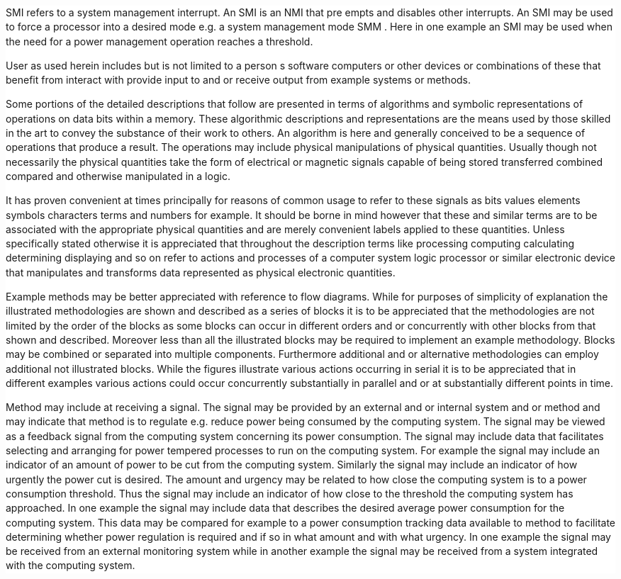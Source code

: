 SMI refers to a system management interrupt. An SMI is an NMI that pre empts and disables other interrupts. An SMI may be used to force a processor into a desired mode e.g. a system management mode SMM . Here in one example an SMI may be used when the need for a power management operation reaches a threshold.

 User as used herein includes but is not limited to a person s software computers or other devices or combinations of these that benefit from interact with provide input to and or receive output from example systems or methods.

Some portions of the detailed descriptions that follow are presented in terms of algorithms and symbolic representations of operations on data bits within a memory. These algorithmic descriptions and representations are the means used by those skilled in the art to convey the substance of their work to others. An algorithm is here and generally conceived to be a sequence of operations that produce a result. The operations may include physical manipulations of physical quantities. Usually though not necessarily the physical quantities take the form of electrical or magnetic signals capable of being stored transferred combined compared and otherwise manipulated in a logic.

It has proven convenient at times principally for reasons of common usage to refer to these signals as bits values elements symbols characters terms and numbers for example. It should be borne in mind however that these and similar terms are to be associated with the appropriate physical quantities and are merely convenient labels applied to these quantities. Unless specifically stated otherwise it is appreciated that throughout the description terms like processing computing calculating determining displaying and so on refer to actions and processes of a computer system logic processor or similar electronic device that manipulates and transforms data represented as physical electronic quantities.

Example methods may be better appreciated with reference to flow diagrams. While for purposes of simplicity of explanation the illustrated methodologies are shown and described as a series of blocks it is to be appreciated that the methodologies are not limited by the order of the blocks as some blocks can occur in different orders and or concurrently with other blocks from that shown and described. Moreover less than all the illustrated blocks may be required to implement an example methodology. Blocks may be combined or separated into multiple components. Furthermore additional and or alternative methodologies can employ additional not illustrated blocks. While the figures illustrate various actions occurring in serial it is to be appreciated that in different examples various actions could occur concurrently substantially in parallel and or at substantially different points in time.

Method may include at receiving a signal. The signal may be provided by an external and or internal system and or method and may indicate that method is to regulate e.g. reduce power being consumed by the computing system. The signal may be viewed as a feedback signal from the computing system concerning its power consumption. The signal may include data that facilitates selecting and arranging for power tempered processes to run on the computing system. For example the signal may include an indicator of an amount of power to be cut from the computing system. Similarly the signal may include an indicator of how urgently the power cut is desired. The amount and urgency may be related to how close the computing system is to a power consumption threshold. Thus the signal may include an indicator of how close to the threshold the computing system has approached. In one example the signal may include data that describes the desired average power consumption for the computing system. This data may be compared for example to a power consumption tracking data available to method to facilitate determining whether power regulation is required and if so in what amount and with what urgency. In one example the signal may be received from an external monitoring system while in another example the signal may be received from a system integrated with the computing system.
